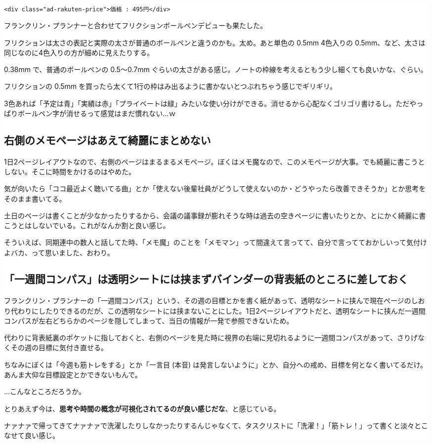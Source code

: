     <div class="ad-rakuten-price">価格 : 495円</div>
  </div>
</div>

フランクリン・プランナーと合わせてフリクションボールペンデビューも果たした。

フリクションは太さの表記と実際の太さが普通のボールペンと違うのかも。太め。あと単色の 0.5mm 4色入りの 0.5mm、など、太さは同じなのに4色入りの方が細めに見えたりする。

0.38mm で、普通のボールペンの 0.5～0.7mm ぐらいの太さがある感じ。ノートの枠線を考えるともう少し細くても良いかな、ぐらい。

フリクションの 0.5mm を買ったら太くて1行の枠はみ出るように書かないとつぶれちゃう感じでギリギリ。

3色あれば「予定は青」「実績は赤」「プライベートは緑」みたいな使い分けができる。消せるから心配なくゴリゴリ書けるし。ただやっぱりボールペン字が消せるって感覚はまだ慣れない…ｗ

## 右側のメモページはあえて綺麗にまとめない

1日2ページレイアウトなので、右側のページはまるまるメモページ。ぼくはメモ魔なので、このメモページが大事。でも綺麗に書こうとしない。そこに時間をかけるのはやめた。

気が向いたら「ココ最近よく聴いてる曲」とか「使えない後輩社員がどうして使えないのか・どうやったら改善できそうか」とか思考をそのまま書いてる。

土日のページは書くことが少なかったりするから、会議の議事録が膨れそうな時は過去の空きページに書いたりとか、とにかく綺麗に書こうとはしないでいる。これがなんか割と良い感じ。

そういえば、同期連中の数人と話してた時、「メモ魔」のことを「メモマン」って間違えて言ってて、自分で言ってておかしいって気付けよバカ、って思いました、おわり。

## 「一週間コンパス」は透明シートには挟まずバインダーの背表紙のところに差しておく

フランクリン・プランナーの「一週間コンパス」という、その週の目標とかを書く紙があって、透明なシートに挟んで現在ページのしおり代わりにしたりできるのだが、この透明なシートには挟まないことにした。1日2ページレイアウトだと、透明なシートに挟んだ一週間コンパスが左右どちらかのページを隠してしまって、当日の情報が一発で参照できないため。

代わりに背表紙裏のポケットに指しておくと、右側のページを見た時に視界の右端に見切れるように一週間コンパスがあって、さりげなくその週の目標に気付き直せる。

ちなみにぼくは「今週も筋トレをする」とか「一言目 (本音) は発言しないように」とか、自分への戒め、目標を何となく書いてるだけ。あんま大仰な目標設定とかできないもんで。

…こんなところだろうか。

とりあえず今は、**思考や時間の概念が可視化されてるのが良い感じだな**、と感じている。

ナァナァで帰ってきてナァナァで洗濯したりしなかったりするんじゃなくて、タスクリストに「洗濯！」「筋トレ！」って書くと淡々とこなせて良い感じ。
